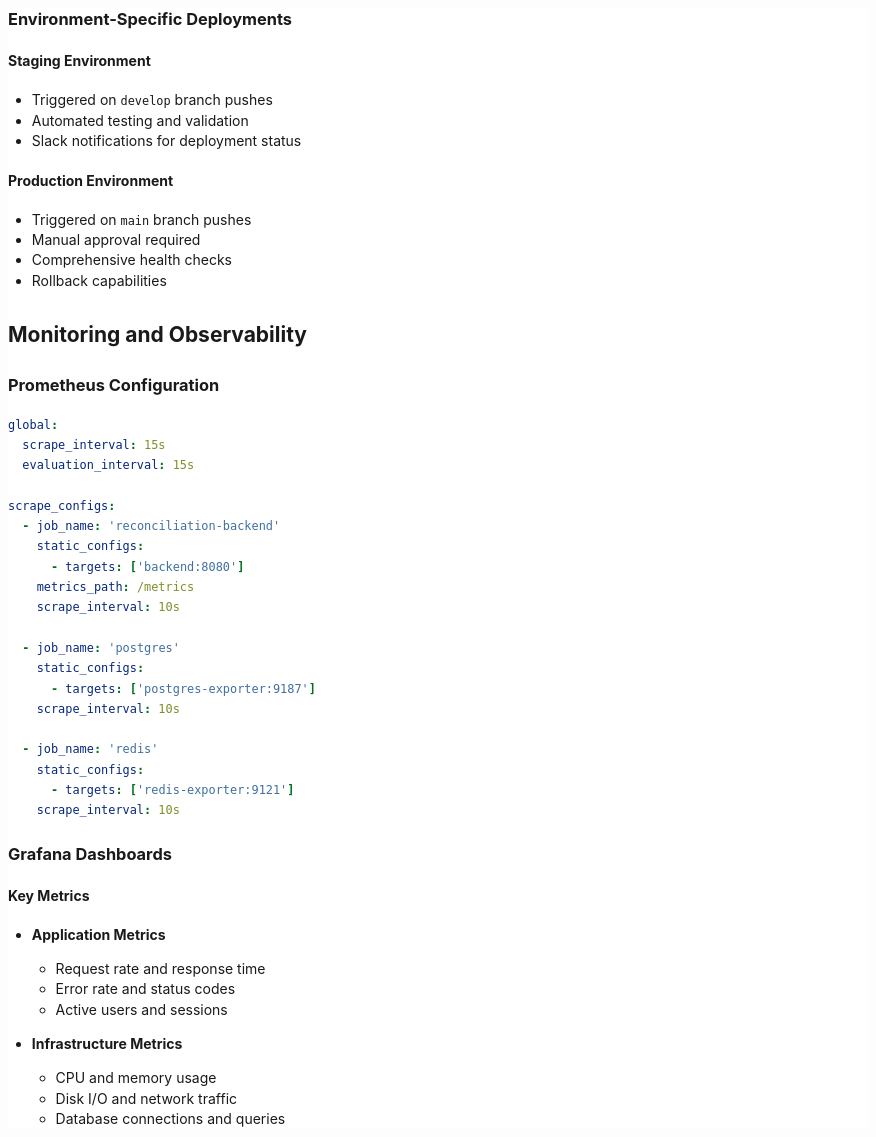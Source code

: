 ### Environment-Specific Deployments

#### Staging Environment
- Triggered on `develop` branch pushes
- Automated testing and validation
- Slack notifications for deployment status

#### Production Environment
- Triggered on `main` branch pushes
- Manual approval required
- Comprehensive health checks
- Rollback capabilities

## Monitoring and Observability

### Prometheus Configuration

```yaml
global:
  scrape_interval: 15s
  evaluation_interval: 15s

scrape_configs:
  - job_name: 'reconciliation-backend'
    static_configs:
      - targets: ['backend:8080']
    metrics_path: /metrics
    scrape_interval: 10s

  - job_name: 'postgres'
    static_configs:
      - targets: ['postgres-exporter:9187']
    scrape_interval: 10s

  - job_name: 'redis'
    static_configs:
      - targets: ['redis-exporter:9121']
    scrape_interval: 10s
```

### Grafana Dashboards

#### Key Metrics
- **Application Metrics**
  - Request rate and response time
  - Error rate and status codes
  - Active users and sessions

- **Infrastructure Metrics**
  - CPU and memory usage
  - Disk I/O and network traffic
  - Database connections and queries
